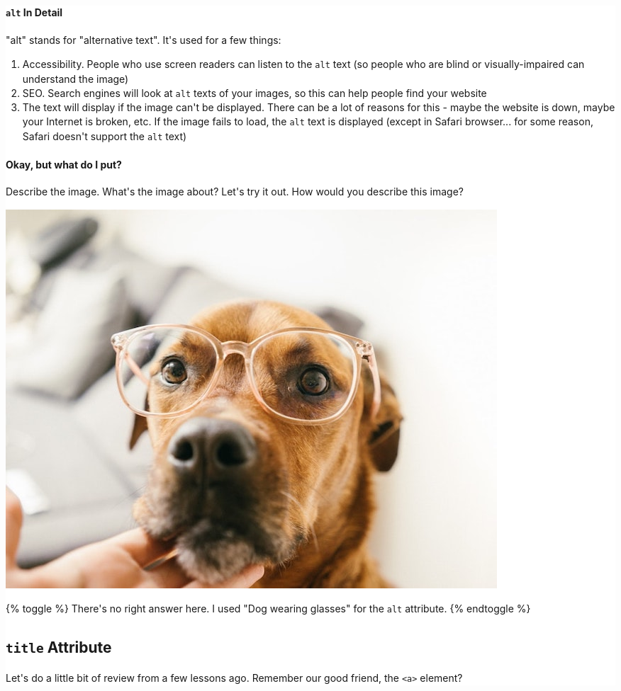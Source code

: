 #### `alt` In Detail
"alt" stands for "alternative text". It's used for a few things:
1. Accessibility. People who use screen readers can listen to the `alt` text (so people who are blind or visually-impaired can understand the image) 
2. SEO. Search engines will look at `alt` texts of your images, so this can help people find your website
3. The text will display if the image can't be displayed. There can be a lot of reasons for this - maybe the website is down, maybe your Internet is broken, etc. If the image fails to load, the `alt` text is displayed (except in Safari browser... for some reason, Safari doesn't support the `alt` text)

#### Okay, but what do I put?
Describe the image. What's the image about? Let's try it out. How would you describe this image?

<img src="dog-with-glasses.jpeg" alt="Dog wearing glasses">

{% toggle %}
There's no right answer here. I used "Dog wearing glasses" for the `alt` attribute.
{% endtoggle %}

## `title` Attribute
Let's do a little bit of review from a few lessons ago. Remember our good friend, the `<a>` element?<br>
